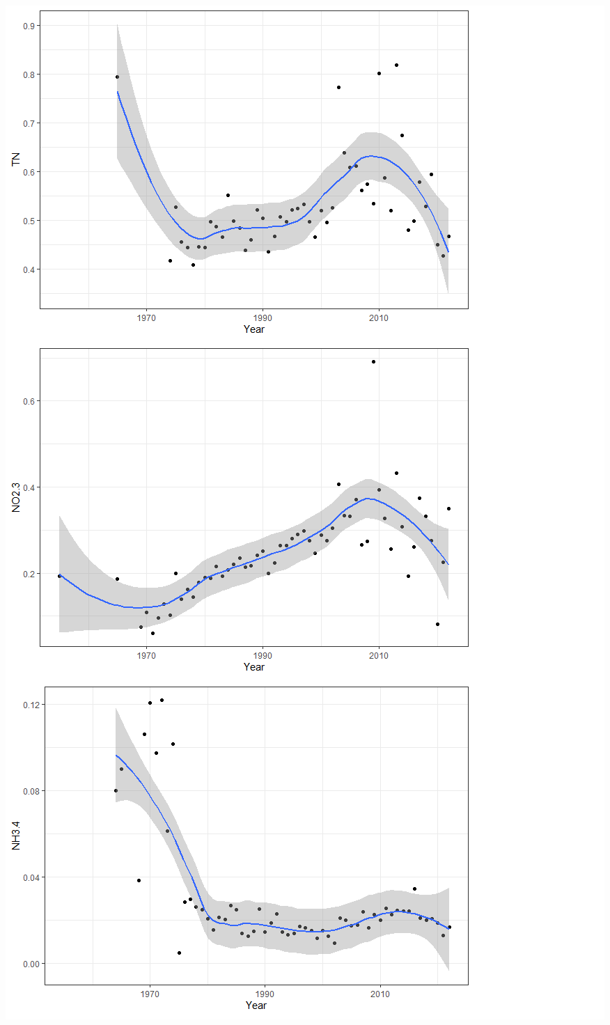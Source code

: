 ![](Nutrients_files/figure-gfm/Seasonal%20N%20plots-1.png)![](Nutrients_files/figure-gfm/Seasonal%20N%20plots-2.png)![](Nutrients_files/figure-gfm/Seasonal%20N%20plots-3.png)